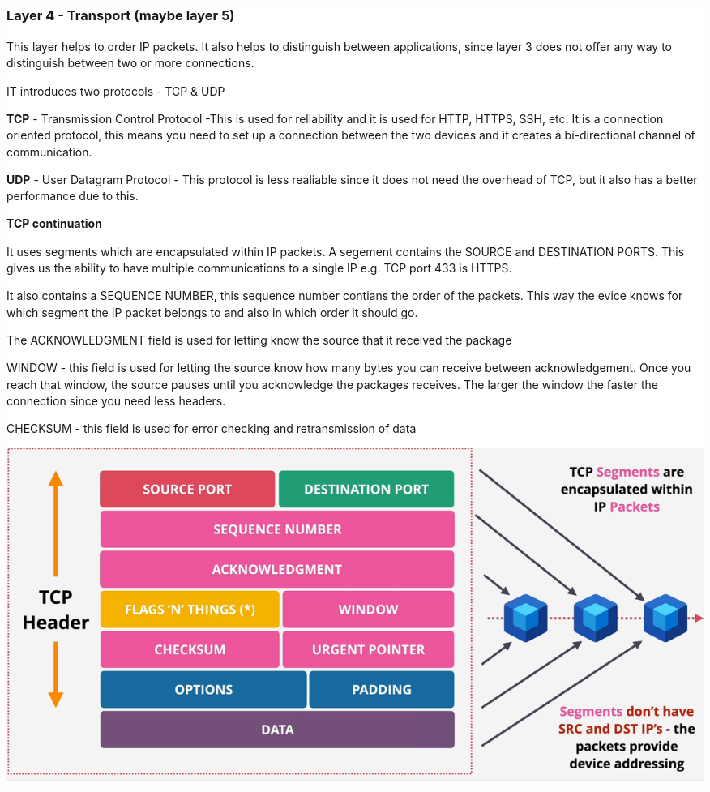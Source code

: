 
### Layer 4 - Transport (maybe layer 5)

This layer helps to order IP packets.
It also helps to distinguish between applications, since layer 3 does not offer any way to distinguish between two or more connections.

IT introduces two protocols - TCP & UDP

**TCP** - Transmission Control Protocol -This is used for reliability and it is used for HTTP, HTTPS, SSH, etc.
It is a connection oriented protocol, this means you need to set up a connection between the two devices and it creates a bi-directional channel of communication.

**UDP** - User Datagram Protocol - This protocol is less realiable since it does not need the overhead of TCP, but it also has a better performance due to this.


**TCP continuation**

It uses segments which are encapsulated within IP packets.
A segement contains the SOURCE and DESTINATION PORTS. This gives us the ability to have multiple communications to a single IP e.g. TCP port 433 is HTTPS. 

It also contains a SEQUENCE NUMBER, this sequence number contians the order of the packets. This way the evice knows for which segment the IP packet belongs to and also in which order it should go.


The ACKNOWLEDGMENT field is used for letting know the source that it received the package

WINDOW - this field is used for letting the source know how many bytes you can receive between acknowledgement. Once you reach that window, the source pauses until you acknowledge the packages receives. The larger the window the faster the connection since you need less headers.

CHECKSUM - this field is used for error checking and retransmission of data



![OSI layer 4 TCP Segments](../media/OSI_layer_4_tcp_segment.png)
